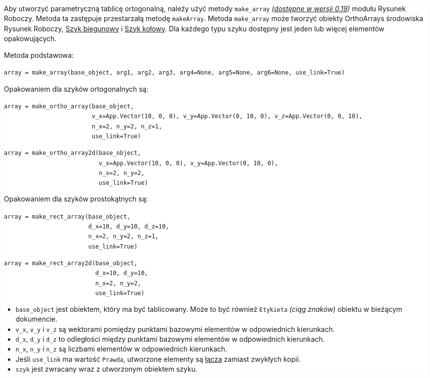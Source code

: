 Aby utworzyć parametryczną tablicę ortogonalną, należy użyć metody `make_array` *([dostępne w wersji 0.19](/Release_notes_0.19/pl "Release notes 0.19/pl"))* modułu Rysunek Roboczy. Metoda ta zastępuje przestarzałą metodę `makeArray`. Metoda `make_array` może tworzyć obiekty OrthoArrays środowiska Rysunek Roboczy, [Szyk biegunowy](/Draft_PolarArray/pl "Draft PolarArray/pl") i [Szyk kołowy](/Draft_CircularArray/pl "Draft CircularArray/pl"). Dla każdego typu szyku dostępny jest jeden lub więcej elementów opakowujących.

Metoda podstawowa:

```
array = make_array(base_object, arg1, arg2, arg3, arg4=None, arg5=None, arg6=None, use_link=True)

```

Opakowaniem dla szyków ortogonalnych są:

```
array = make_ortho_array(base_object,
                         v_x=App.Vector(10, 0, 0), v_y=App.Vector(0, 10, 0), v_z=App.Vector(0, 0, 10),
                         n_x=2, n_y=2, n_z=1,
                         use_link=True)

```

```
array = make_ortho_array2d(base_object,
                           v_x=App.Vector(10, 0, 0), v_y=App.Vector(0, 10, 0),
                           n_x=2, n_y=2,
                           use_link=True)

```

Opakowaniem dla szyków prostokątnych są:

```
array = make_rect_array(base_object,
                        d_x=10, d_y=10, d_z=10,
                        n_x=2, n_y=2, n_z=1,
                        use_link=True)

```

```
array = make_rect_array2d(base_object,
                          d_x=10, d_y=10,
                          n_x=2, n_y=2,
                          use_link=True)

```

* `base_object` jest obiektem, który ma być tablicowany. Może to być również `Etykieta` *(ciąg znaków)* obiektu w bieżącym dokumencie.
* `v_x`, `v_y` i `v_z` są wektorami pomiędzy punktami bazowymi elementów w odpowiednich kierunkach.
* `d_x`, `d_y` i `d_z` to odległości między punktami bazowymi elementów w odpowiednich kierunkach.
* `n_x`, `n_y` i `n_z` są liczbami elementów w odpowiednich kierunkach.
* Jeśli `use_link` ma wartość `Prawda`, utworzone elementy są [łącza](/App_Link/pl "App Link/pl") zamiast zwykłych kopii.
* `szyk` jest zwracany wraz z utworzonym obiektem szyku.
